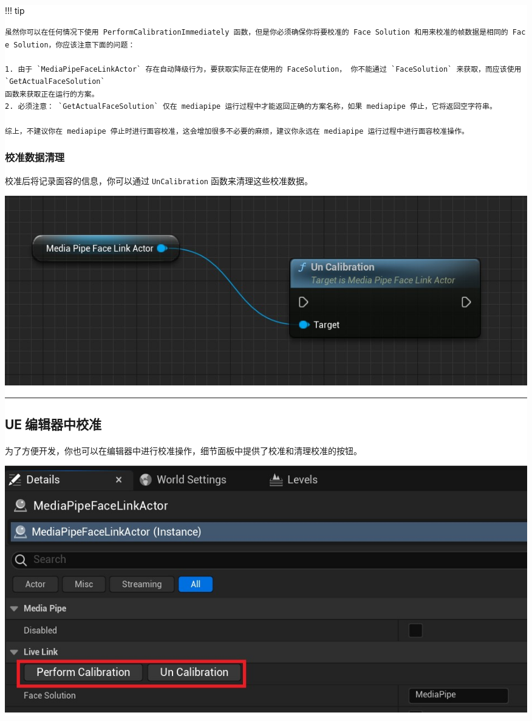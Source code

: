 !!! tip

    虽然你可以在任何情况下使用 PerformCalibrationImmediately 函数，但是你必须确保你将要校准的 Face Solution 和用来校准的帧数据是相同的 Face Solution，你应该注意下面的问题：    

    1. 由于 `MediaPipeFaceLinkActor` 存在自动降级行为，要获取实际正在使用的 FaceSolution， 你不能通过 `FaceSolution` 来获取，而应该使用 `GetActualFaceSolution`
    函数来获取正在运行的方案。
    2. 必须注意： `GetActualFaceSolution` 仅在 mediapipe 运行过程中才能返回正确的方案名称，如果 mediapipe 停止，它将返回空字符串。
    
    综上，不建议你在 mediapipe 停止时进行面容校准，这会增加很多不必要的麻烦，建议你永远在 mediapipe 运行过程中进行面容校准操作。


### 校准数据清理   

校准后将记录面容的信息，你可以通过 `UnCalibration` 函数来清理这些校准数据。

![UnCalibration](./images/get_started/live_link_un_calibration.jpg "UnCalibration")

---   
   
## UE 编辑器中校准

为了方便开发，你也可以在编辑器中进行校准操作，细节面板中提供了校准和清理校准的按钮。

![PerformCalibration](./images/get_started/live_link_calibration_buttons.jpg "PerformCalibration")
